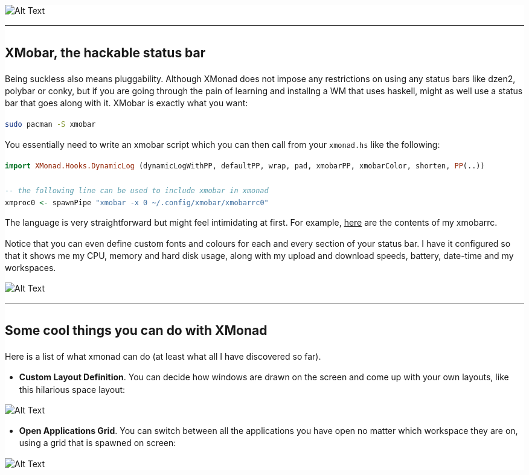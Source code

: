 ![Alt Text](https://dev-to-uploads.s3.amazonaws.com/i/4f3fqsdvj9qbhwwsjo95.png)

---

## XMobar, the hackable status bar

Being suckless also means pluggability. Although XMonad does not impose any restrictions on using any status bars like dzen2, polybar or conky, but if you are going through the pain of learning and installng a WM that uses haskell, might as well use a status bar that goes along with it. XMobar is exactly what you want:


```sh
sudo pacman -S xmobar
```


You essentially need to write an xmobar script which you can then call from your 
`xmonad.hs`
 like the following:


```hs
import XMonad.Hooks.DynamicLog (dynamicLogWithPP, defaultPP, wrap, pad, xmobarPP, xmobarColor, shorten, PP(..))

-- the following line can be used to include xmobar in xmonad
xmproc0 <- spawnPipe "xmobar -x 0 ~/.config/xmobar/xmobarrc0"
```


The language is very straightforward but might feel intimidating at first. For example, [here](https://github.com/L04DB4L4NC3R/DEC/blob/master/config/xmobar/xmobarrc0) are the contents of my xmobarrc.

Notice that you can even define custom fonts and colours for each and every section of your status bar. I have it configured so that it shows me my CPU, memory and hard disk usage, along with my upload and download speeds, battery, date-time and my workspaces.

![Alt Text](https://dev-to-uploads.s3.amazonaws.com/i/mu9pb03fe98ulboph051.png)

---

## Some cool things you can do with XMonad

Here is a list of what xmonad can do (at least what all I have discovered so far).

* **Custom Layout Definition**. You can decide how windows are drawn  on the screen and come up with your own layouts, like this hilarious space layout:

![Alt Text](https://dev-to-uploads.s3.amazonaws.com/i/4f3fqsdvj9qbhwwsjo95.png)

* **Open Applications Grid**. You can switch between all the applications you have open no matter which workspace they are on, using a grid that is spawned on screen:

![Alt Text](https://dev-to-uploads.s3.amazonaws.com/i/wlaygc3wmwgth6n6241d.png)
